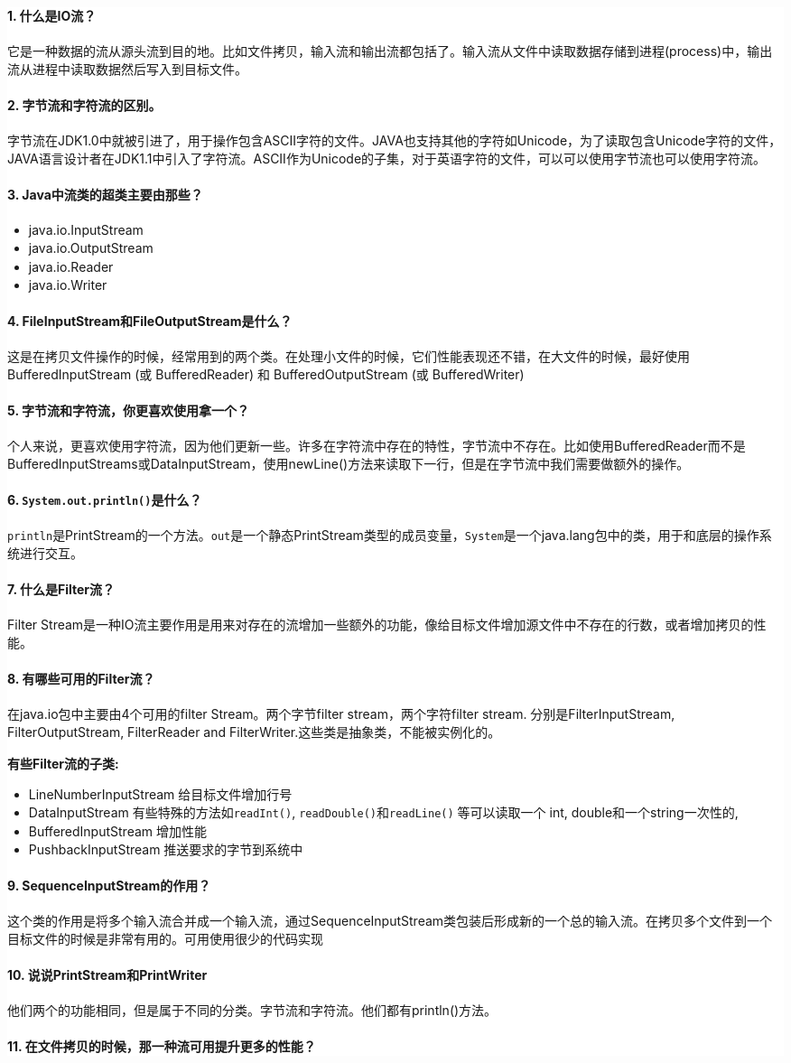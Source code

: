 #### 1. 什么是IO流？

它是一种数据的流从源头流到目的地。比如文件拷贝，输入流和输出流都包括了。输入流从文件中读取数据存储到进程(process)中，输出流从进程中读取数据然后写入到目标文件。

#### 2. 字节流和字符流的区别。

字节流在JDK1.0中就被引进了，用于操作包含ASCII字符的文件。JAVA也支持其他的字符如Unicode，为了读取包含Unicode字符的文件，JAVA语言设计者在JDK1.1中引入了字符流。ASCII作为Unicode的子集，对于英语字符的文件，可以可以使用字节流也可以使用字符流。

#### 3. Java中流类的超类主要由那些？

* java.io.InputStream
* java.io.OutputStream
* java.io.Reader
* java.io.Writer

#### 4. FileInputStream和FileOutputStream是什么？

这是在拷贝文件操作的时候，经常用到的两个类。在处理小文件的时候，它们性能表现还不错，在大文件的时候，最好使用BufferedInputStream (或 BufferedReader) 和 BufferedOutputStream (或 BufferedWriter)

#### 5. 字节流和字符流，你更喜欢使用拿一个？

个人来说，更喜欢使用字符流，因为他们更新一些。许多在字符流中存在的特性，字节流中不存在。比如使用BufferedReader而不是BufferedInputStreams或DataInputStream，使用newLine()方法来读取下一行，但是在字节流中我们需要做额外的操作。

#### 6. `System.out.println()`是什么？

`println`是PrintStream的一个方法。`out`是一个静态PrintStream类型的成员变量，`System`是一个java.lang包中的类，用于和底层的操作系统进行交互。

#### 7. 什么是Filter流？

Filter Stream是一种IO流主要作用是用来对存在的流增加一些额外的功能，像给目标文件增加源文件中不存在的行数，或者增加拷贝的性能。

#### 8. 有哪些可用的Filter流？

在java.io包中主要由4个可用的filter Stream。两个字节filter stream，两个字符filter stream. 分别是FilterInputStream, FilterOutputStream, FilterReader and FilterWriter.这些类是抽象类，不能被实例化的。

**有些Filter流的子类:**

- LineNumberInputStream 给目标文件增加行号
- DataInputStream 有些特殊的方法如`readInt()`, `readDouble()`和`readLine()` 等可以读取一个 int, double和一个string一次性的,
- BufferedInputStream 增加性能
- PushbackInputStream 推送要求的字节到系统中

#### 9. SequenceInputStream的作用？

这个类的作用是将多个输入流合并成一个输入流，通过SequenceInputStream类包装后形成新的一个总的输入流。在拷贝多个文件到一个目标文件的时候是非常有用的。可用使用很少的代码实现

#### 10. 说说PrintStream和PrintWriter

他们两个的功能相同，但是属于不同的分类。字节流和字符流。他们都有println()方法。

#### 11. 在文件拷贝的时候，那一种流可用提升更多的性能？
